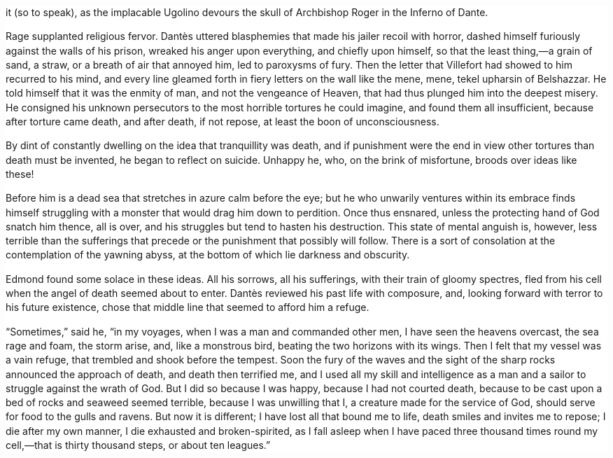 it (so to speak), as the implacable Ugolino devours the skull of
Archbishop Roger in the Inferno of Dante.

Rage supplanted religious fervor. Dantès uttered blasphemies that made
his jailer recoil with horror, dashed himself furiously against the
walls of his prison, wreaked his anger upon everything, and chiefly upon
himself, so that the least thing,—a grain of sand, a straw, or a breath
of air that annoyed him, led to paroxysms of fury. Then the letter that
Villefort had showed to him recurred to his mind, and every line gleamed
forth in fiery letters on the wall like the mene, mene, tekel upharsin
of Belshazzar. He told himself that it was the enmity of man, and not
the vengeance of Heaven, that had thus plunged him into the deepest
misery. He consigned his unknown persecutors to the most horrible
tortures he could imagine, and found them all insufficient, because
after torture came death, and after death, if not repose, at least the
boon of unconsciousness.

By dint of constantly dwelling on the idea that tranquillity was death,
and if punishment were the end in view other tortures than death must be
invented, he began to reflect on suicide. Unhappy he, who, on the brink
of misfortune, broods over ideas like these!

Before him is a dead sea that stretches in azure calm before the eye;
but he who unwarily ventures within its embrace finds himself struggling
with a monster that would drag him down to perdition. Once thus
ensnared, unless the protecting hand of God snatch him thence, all is
over, and his struggles but tend to hasten his destruction. This state
of mental anguish is, however, less terrible than the sufferings that
precede or the punishment that possibly will follow. There is a sort of
consolation at the contemplation of the yawning abyss, at the bottom of
which lie darkness and obscurity.

Edmond found some solace in these ideas. All his sorrows, all his
sufferings, with their train of gloomy spectres, fled from his cell when
the angel of death seemed about to enter. Dantès reviewed his past life
with composure, and, looking forward with terror to his future
existence, chose that middle line that seemed to afford him a refuge.

“Sometimes,” said he, “in my voyages, when I was a man and commanded
other men, I have seen the heavens overcast, the sea rage and foam, the
storm arise, and, like a monstrous bird, beating the two horizons with
its wings. Then I felt that my vessel was a vain refuge, that trembled
and shook before the tempest. Soon the fury of the waves and the sight
of the sharp rocks announced the approach of death, and death then
terrified me, and I used all my skill and intelligence as a man and a
sailor to struggle against the wrath of God. But I did so because I was
happy, because I had not courted death, because to be cast upon a bed of
rocks and seaweed seemed terrible, because I was unwilling that I, a
creature made for the service of God, should serve for food to the gulls
and ravens. But now it is different; I have lost all that bound me to
life, death smiles and invites me to repose; I die after my own manner,
I die exhausted and broken-spirited, as I fall asleep when I have paced
three thousand times round my cell,—that is thirty thousand steps, or
about ten leagues.”
